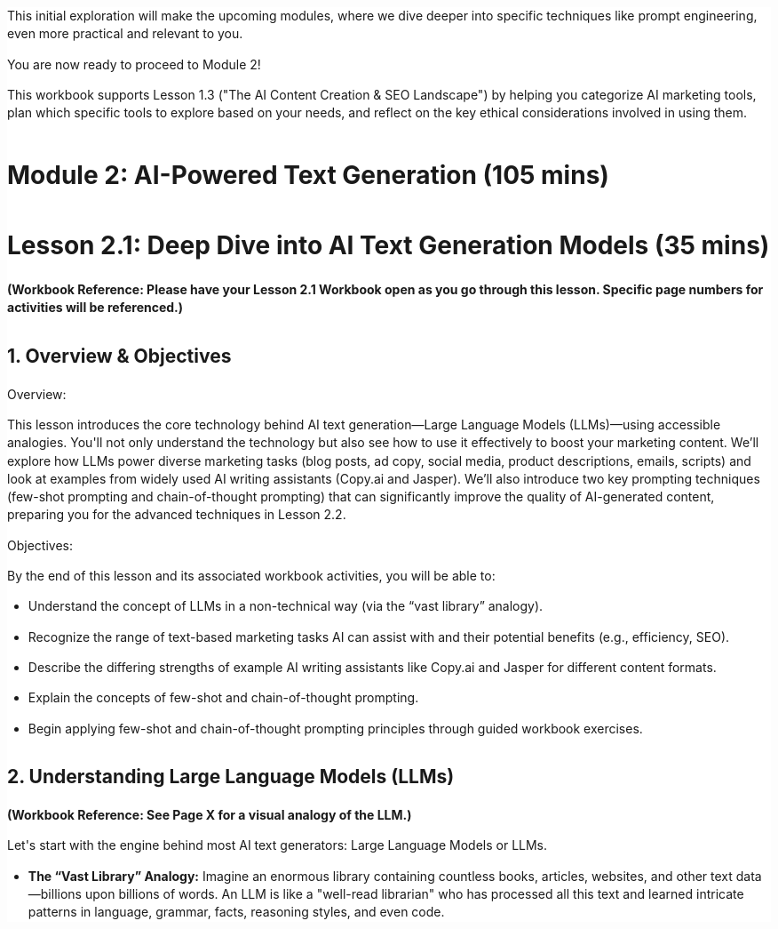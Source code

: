 This initial exploration will make the upcoming modules, where we dive deeper into specific techniques like prompt engineering, even more practical and relevant to you.

You are now ready to proceed to Module 2!


This workbook supports Lesson 1.3 ("The AI Content Creation & SEO Landscape") by helping you categorize AI marketing tools, plan which specific tools to explore based on your needs, and reflect on the key ethical considerations involved in using them.


# Module 2: AI-Powered Text Generation (105 mins)

# Lesson 2.1: Deep Dive into AI Text Generation Models (35 mins)

**(Workbook Reference: Please have your Lesson 2.1 Workbook open as you go through this lesson. Specific page numbers for activities will be referenced.)**

## 1. Overview & Objectives

Overview:

This lesson introduces the core technology behind AI text generation—Large Language Models (LLMs)—using accessible analogies. You'll not only understand the technology but also see how to use it effectively to boost your marketing content. We’ll explore how LLMs power diverse marketing tasks (blog posts, ad copy, social media, product descriptions, emails, scripts) and look at examples from widely used AI writing assistants (Copy.ai and Jasper). We’ll also introduce two key prompting techniques (few-shot prompting and chain-of-thought prompting) that can significantly improve the quality of AI-generated content, preparing you for the advanced techniques in Lesson 2.2.

Objectives:

By the end of this lesson and its associated workbook activities, you will be able to:

- Understand the concept of LLMs in a non-technical way (via the “vast library” analogy).

- Recognize the range of text-based marketing tasks AI can assist with and their potential benefits (e.g., efficiency, SEO).

- Describe the differing strengths of example AI writing assistants like Copy.ai and Jasper for different content formats.

- Explain the concepts of few-shot and chain-of-thought prompting.

- Begin applying few-shot and chain-of-thought prompting principles through guided workbook exercises.

## 2. Understanding Large Language Models (LLMs)

**(Workbook Reference: See Page X for a visual analogy of the LLM.)**

Let's start with the engine behind most AI text generators: Large Language Models or LLMs.

- **The “Vast Library” Analogy:** Imagine an enormous library containing countless books, articles, websites, and other text data—billions upon billions of words. An LLM is like a "well-read librarian" who has processed all this text and learned intricate patterns in language, grammar, facts, reasoning styles, and even code.
